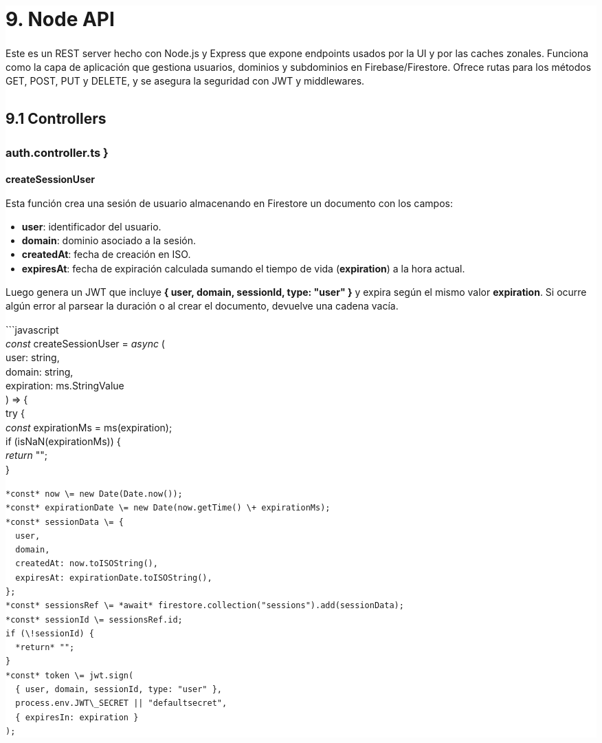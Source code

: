 # 9\. Node API  

Este es un REST server hecho con Node.js y Express que expone endpoints usados por la UI y por las caches zonales. Funciona como la capa de aplicación que gestiona usuarios, dominios y subdominios en Firebase/Firestore. Ofrece rutas para los métodos GET, POST, PUT y DELETE, y se asegura la seguridad con JWT y middlewares. 

## 9.1 Controllers

### auth.controller.ts }

**createSessionUser**

Esta función crea una sesión de usuario almacenando en Firestore un documento con los campos:

* **user**: identificador del usuario.  
* **domain**: dominio asociado a la sesión.  
* **createdAt**: fecha de creación en ISO.  
* **expiresAt**: fecha de expiración calculada sumando el tiempo de vida (**expiration**) a la hora actual.

Luego genera un JWT que incluye **{ user, domain, sessionId, type: "user" }** y expira según el mismo valor **expiration**. Si ocurre algún error al parsear la duración o al crear el documento, devuelve una cadena vacía.

\`\`\`javascript  
*const* createSessionUser \= *async* (  
  user: string,  
  domain: string,  
  expiration: ms.StringValue  
) \=\> {  
  try {  
    *const* expirationMs \= ms(expiration);  
    if (isNaN(expirationMs)) {  
      *return* "";  
    }

    *const* now \= new Date(Date.now());  
    *const* expirationDate \= new Date(now.getTime() \+ expirationMs);  
    *const* sessionData \= {  
      user,  
      domain,  
      createdAt: now.toISOString(),  
      expiresAt: expirationDate.toISOString(),  
    };  
    *const* sessionsRef \= *await* firestore.collection("sessions").add(sessionData);  
    *const* sessionId \= sessionsRef.id;  
    if (\!sessionId) {  
      *return* "";  
    }  
    *const* token \= jwt.sign(  
      { user, domain, sessionId, type: "user" },  
      process.env.JWT\_SECRET || "defaultsecret",  
      { expiresIn: expiration }  
    );
